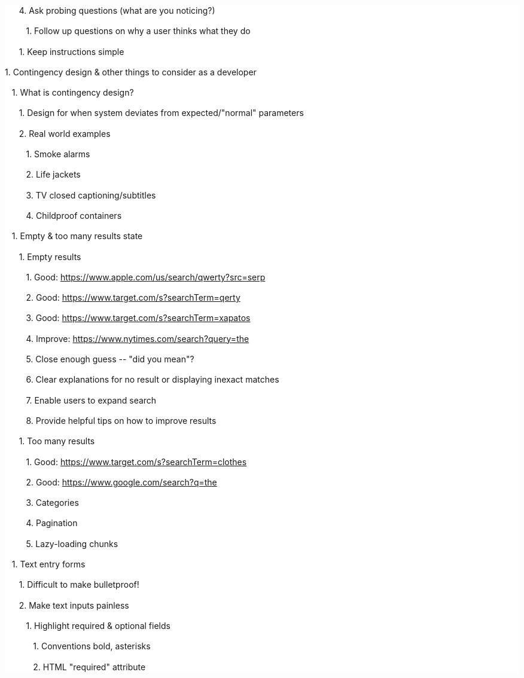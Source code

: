       4. Ask probing questions (what are you noticing?)

         1. Follow up questions on why a user thinks what they do

      1. Keep instructions simple

1\. Contingency design & other things to consider as a developer

   1. What is contingency design?

      1. Design for when system deviates from expected/"normal" parameters

      2. Real world examples

         1. Smoke alarms

         2. Life jackets

         3. TV closed captioning/subtitles

         4. Childproof containers

   1. Empty & too many results state

      1. Empty results

         1. Good: https://www.apple.com/us/search/qwerty?src=serp

         2. Good: https://www.target.com/s?searchTerm=qerty

         3. Good: https://www.target.com/s?searchTerm=xapatos

         4. Improve: https://www.nytimes.com/search?query=the

         5. Close enough guess -- "did you mean"?

         6. Clear explanations for no result or displaying inexact matches

         7. Enable users to expand search

         8. Provide helpful tips on how to improve results

      1. Too many results

         1. Good: https://www.target.com/s?searchTerm=clothes

         2. Good: https://www.google.com/search?q=the

         3. Categories

         4. Pagination

         5. Lazy-loading chunks

   1. Text entry forms

      1. Difficult to make bulletproof!

      2. Make text inputs painless

         1. Highlight required & optional fields

            1. Conventions bold, asterisks

            2. HTML "required" attribute
